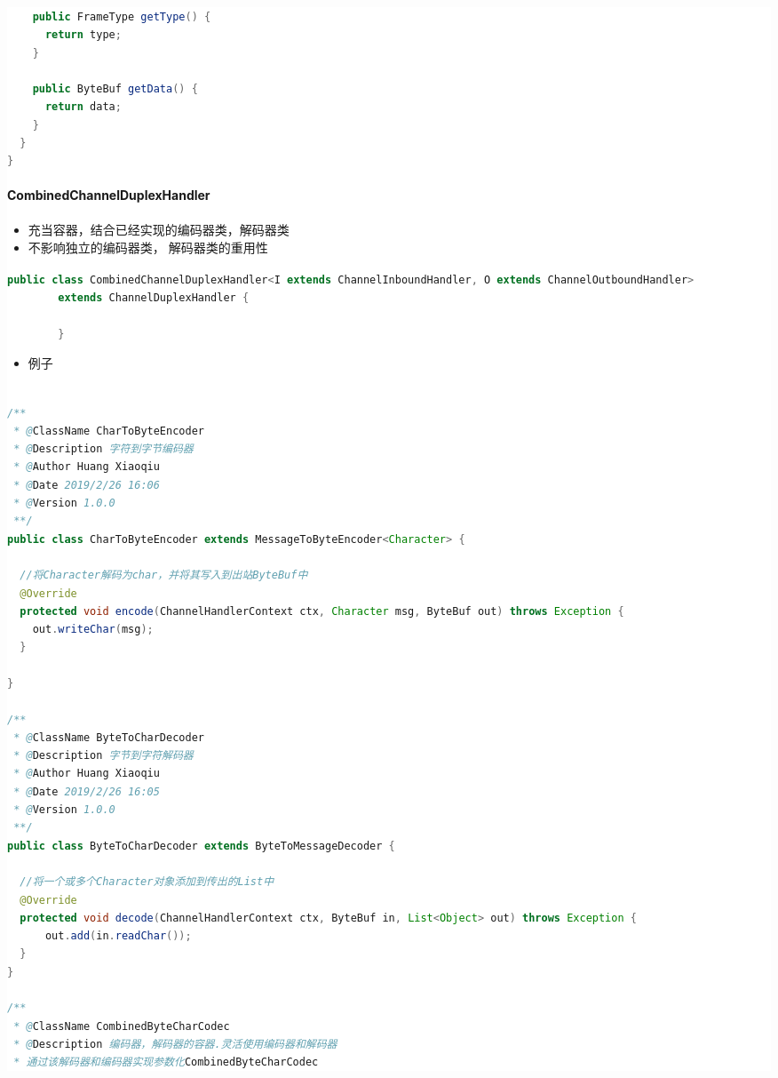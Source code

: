 ```java
    public FrameType getType() {
      return type;
    }

    public ByteBuf getData() {
      return data;
    }
  }
}

```

#### CombinedChannelDuplexHandler
- 充当容器，结合已经实现的编码器类，解码器类
- 不影响独立的编码器类， 解码器类的重用性

```java
public class CombinedChannelDuplexHandler<I extends ChannelInboundHandler, O extends ChannelOutboundHandler>
        extends ChannelDuplexHandler {
  
        }
```
- 例子

```java

/**
 * @ClassName CharToByteEncoder
 * @Description 字符到字节编码器
 * @Author Huang Xiaoqiu
 * @Date 2019/2/26 16:06
 * @Version 1.0.0
 **/
public class CharToByteEncoder extends MessageToByteEncoder<Character> {

  //将Character解码为char，并将其写入到出站ByteBuf中
  @Override
  protected void encode(ChannelHandlerContext ctx, Character msg, ByteBuf out) throws Exception {
    out.writeChar(msg);
  }

}

/**
 * @ClassName ByteToCharDecoder
 * @Description 字节到字符解码器
 * @Author Huang Xiaoqiu
 * @Date 2019/2/26 16:05
 * @Version 1.0.0
 **/
public class ByteToCharDecoder extends ByteToMessageDecoder {

  //将一个或多个Character对象添加到传出的List中
  @Override
  protected void decode(ChannelHandlerContext ctx, ByteBuf in, List<Object> out) throws Exception {
      out.add(in.readChar());
  }
}

/**
 * @ClassName CombinedByteCharCodec
 * @Description 编码器，解码器的容器.灵活使用编码器和解码器
 * 通过该解码器和编码器实现参数化CombinedByteCharCodec
```